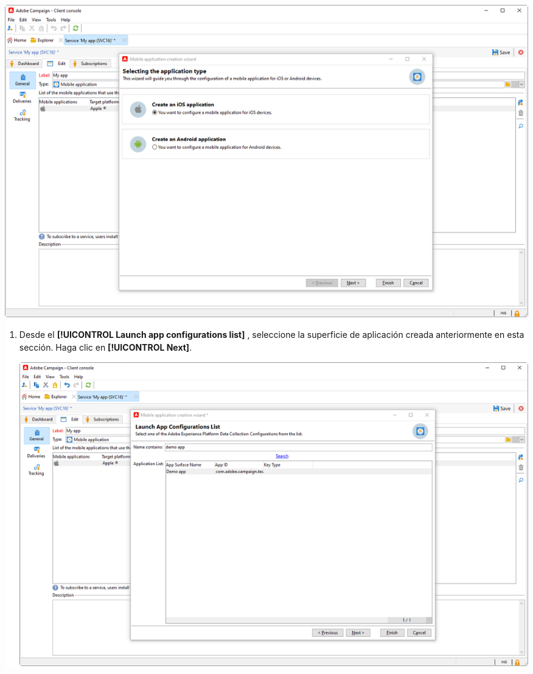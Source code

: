    ![](assets/push-config-6.png)

1. Desde el **[!UICONTROL Launch app configurations list]** , seleccione la superficie de aplicación creada anteriormente en esta sección. Haga clic en **[!UICONTROL Next]**.

   ![](assets/push-config-7.png)
